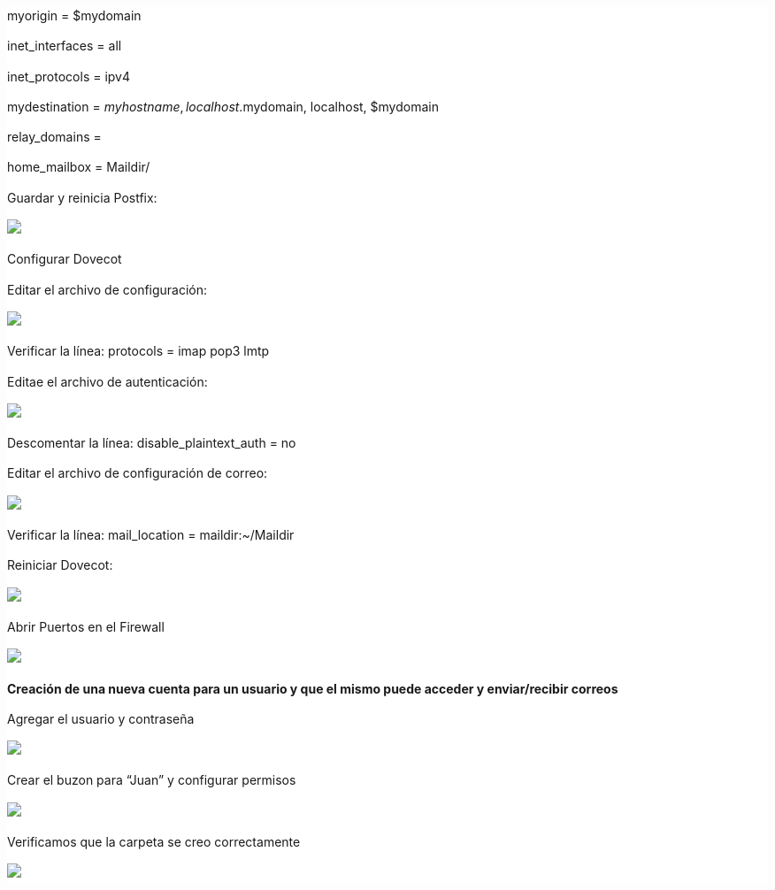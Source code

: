 myorigin = $mydomain

inet\_interfaces = all

inet\_protocols = ipv4

mydestination = $myhostname, localhost.$mydomain, localhost, $mydomain

relay\_domains = 

home\_mailbox = Maildir/

Guardar y reinicia Postfix:

![](Aspose.Words.f9c4e3e0-b69f-4247-bd63-362cef9a3465.008.png)

Configurar Dovecot

Editar el archivo de configuración:

![](Aspose.Words.f9c4e3e0-b69f-4247-bd63-362cef9a3465.009.png)

Verificar la línea: protocols = imap pop3 lmtp

Editae el archivo de autenticación:

![](Aspose.Words.f9c4e3e0-b69f-4247-bd63-362cef9a3465.010.png)

Descomentar la línea: disable\_plaintext\_auth = no

Editar el archivo de configuración de correo:

![](Aspose.Words.f9c4e3e0-b69f-4247-bd63-362cef9a3465.011.png)

Verificar la línea: mail\_location = maildir:~/Maildir

Reiniciar Dovecot:

![](Aspose.Words.f9c4e3e0-b69f-4247-bd63-362cef9a3465.012.png)

Abrir Puertos en el Firewall

![](Aspose.Words.f9c4e3e0-b69f-4247-bd63-362cef9a3465.013.png)

**Creación de una nueva cuenta para un usuario y que el mismo puede acceder y enviar/recibir correos**

Agregar el usuario y contraseña

![](Aspose.Words.f9c4e3e0-b69f-4247-bd63-362cef9a3465.014.png)

Crear el buzon para “Juan” y configurar permisos

![](Aspose.Words.f9c4e3e0-b69f-4247-bd63-362cef9a3465.015.png)

Verificamos que la carpeta se creo correctamente

![](Aspose.Words.f9c4e3e0-b69f-4247-bd63-362cef9a3465.016.png)
